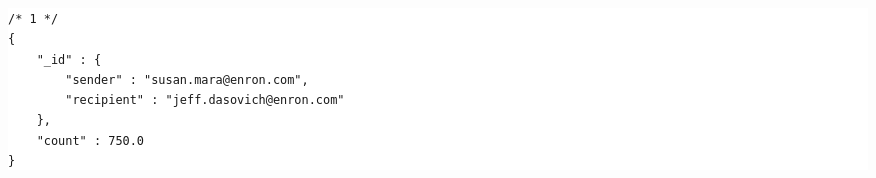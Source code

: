 ```
/* 1 */
{
    "_id" : {
        "sender" : "susan.mara@enron.com",
        "recipient" : "jeff.dasovich@enron.com"
    },
    "count" : 750.0
}
```
